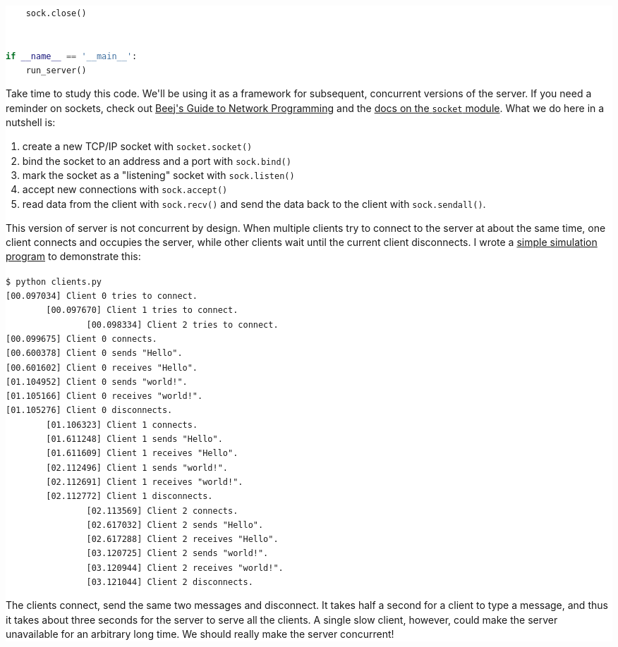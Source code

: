 ```python
    sock.close()


if __name__ == '__main__':
    run_server()
```

Take time to study this code. We'll be using it as a framework for subsequent, concurrent versions of the server. If you need a reminder on sockets, check out [Beej's Guide to Network Programming](https://beej.us/guide/bgnet/) and the [docs on the `socket` module](https://docs.python.org/3/library/socket.html). What we do here in a nutshell is:

1. create a new TCP/IP socket with `socket.socket()`
2. bind the socket to an address and a port with `sock.bind()`
3. mark the socket as a "listening" socket with `sock.listen()`
4. accept new connections with `sock.accept()`
5. read data from the client with `sock.recv()` and send the data back to the client with `sock.sendall()`.

This version of server is not concurrent by design. When multiple clients try to connect to the server at about the same time, one client connects and occupies the server, while other clients wait until the current client disconnects. I wrote a [simple simulation program](https://github.com/r4victor/pbts12_async_await/blob/master/clients.py) to demonstrate this:

```text
$ python clients.py 
[00.097034] Client 0 tries to connect.
        [00.097670] Client 1 tries to connect.
                [00.098334] Client 2 tries to connect.
[00.099675] Client 0 connects.
[00.600378] Client 0 sends "Hello".
[00.601602] Client 0 receives "Hello".
[01.104952] Client 0 sends "world!".
[01.105166] Client 0 receives "world!".
[01.105276] Client 0 disconnects.
        [01.106323] Client 1 connects.
        [01.611248] Client 1 sends "Hello".
        [01.611609] Client 1 receives "Hello".
        [02.112496] Client 1 sends "world!".
        [02.112691] Client 1 receives "world!".
        [02.112772] Client 1 disconnects.
                [02.113569] Client 2 connects.
                [02.617032] Client 2 sends "Hello".
                [02.617288] Client 2 receives "Hello".
                [03.120725] Client 2 sends "world!".
                [03.120944] Client 2 receives "world!".
                [03.121044] Client 2 disconnects.
```

The clients connect, send the same two messages and disconnect. It takes half a second for a client to type a message, and thus it takes about three seconds for the server to serve all the clients. A single slow client, however, could make the server unavailable for an arbitrary long time. We should really make the server concurrent!
